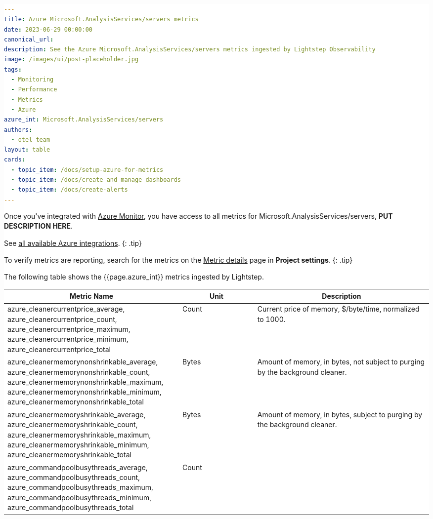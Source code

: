 ```yaml
---
title: Azure Microsoft.AnalysisServices/servers metrics
date: 2023-06-29 00:00:00
canonical_url:
description: See the Azure Microsoft.AnalysisServices/servers metrics ingested by Lightstep Observability
image: /images/ui/post-placeholder.jpg
tags:
  - Monitoring
  - Performance
  - Metrics
  - Azure
azure_int: Microsoft.AnalysisServices/servers
authors:
  - otel-team
layout: table
cards:
  - topic_item: /docs/setup-azure-for-metrics
  - topic_item: /docs/create-and-manage-dashboards
  - topic_item: /docs/create-alerts
---
```

Once you've integrated with [Azure Monitor](/docs/setup-azure-for-metrics), you have access to all metrics for Microsoft.AnalysisServices/servers, **PUT DESCRIPTION HERE**. 

See [all available Azure integrations](/docs/azure-metrics).
{: .tip}

To verify metrics are reporting, search for the metrics on the [Metric details](/docs/manage-metric-details) page in **Project settings**.
{: .tip}

The following table shows the {{page.azure_int}} metrics ingested by Lightstep.
<table class="table-aws">
<colgroup><col span="1" style="width: 35%;" /><col span="1" style="width: 15%;" /><col span="1" style="width: 35%;" /></colgroup>
  <thead>
    <th>Metric Name</th>
    <th>Unit</th>
    <th>Description</th>
  </thead>
  <tr>
    <td>azure_cleanercurrentprice_average, azure_cleanercurrentprice_count, azure_cleanercurrentprice_maximum, azure_cleanercurrentprice_minimum, azure_cleanercurrentprice_total</td>
    <td>Count</td>
    <td>Current price of memory, $/byte/time, normalized to 1000.</td>
  </tr>
  <tr>
    <td>azure_cleanermemorynonshrinkable_average, azure_cleanermemorynonshrinkable_count, azure_cleanermemorynonshrinkable_maximum, azure_cleanermemorynonshrinkable_minimum, azure_cleanermemorynonshrinkable_total</td>
    <td>Bytes</td>
    <td>Amount of memory, in bytes, not subject to purging by the background cleaner.</td>
  </tr>
  <tr>
    <td>azure_cleanermemoryshrinkable_average, azure_cleanermemoryshrinkable_count, azure_cleanermemoryshrinkable_maximum, azure_cleanermemoryshrinkable_minimum, azure_cleanermemoryshrinkable_total</td>
    <td>Bytes</td>
    <td>Amount of memory, in bytes, subject to purging by the background cleaner.</td>
  </tr>
  <tr>
    <td>azure_commandpoolbusythreads_average, azure_commandpoolbusythreads_count, azure_commandpoolbusythreads_maximum, azure_commandpoolbusythreads_minimum, azure_commandpoolbusythreads_total</td>
    <td>Count</td>